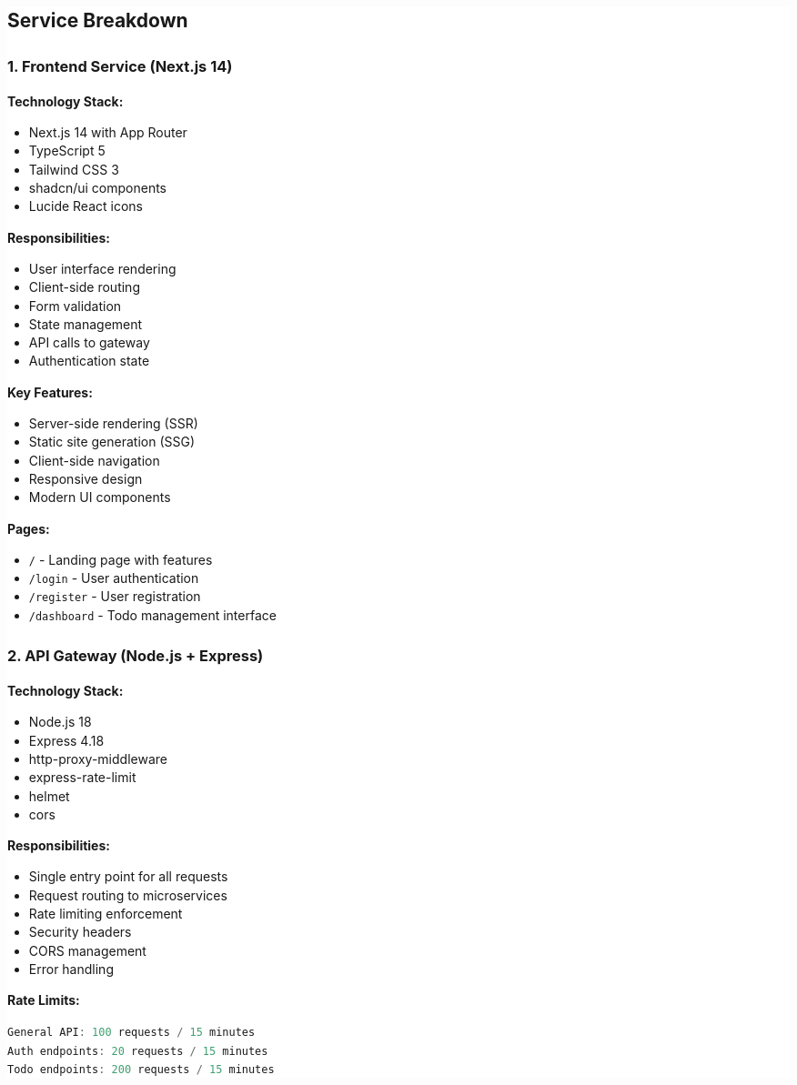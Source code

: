 ## Service Breakdown

### 1. Frontend Service (Next.js 14)

**Technology Stack:**
- Next.js 14 with App Router
- TypeScript 5
- Tailwind CSS 3
- shadcn/ui components
- Lucide React icons

**Responsibilities:**
- User interface rendering
- Client-side routing
- Form validation
- State management
- API calls to gateway
- Authentication state

**Key Features:**
- Server-side rendering (SSR)
- Static site generation (SSG)
- Client-side navigation
- Responsive design
- Modern UI components

**Pages:**
- `/` - Landing page with features
- `/login` - User authentication
- `/register` - User registration
- `/dashboard` - Todo management interface

### 2. API Gateway (Node.js + Express)

**Technology Stack:**
- Node.js 18
- Express 4.18
- http-proxy-middleware
- express-rate-limit
- helmet
- cors

**Responsibilities:**
- Single entry point for all requests
- Request routing to microservices
- Rate limiting enforcement
- Security headers
- CORS management
- Error handling

**Rate Limits:**
```javascript
General API: 100 requests / 15 minutes
Auth endpoints: 20 requests / 15 minutes
Todo endpoints: 200 requests / 15 minutes
```
